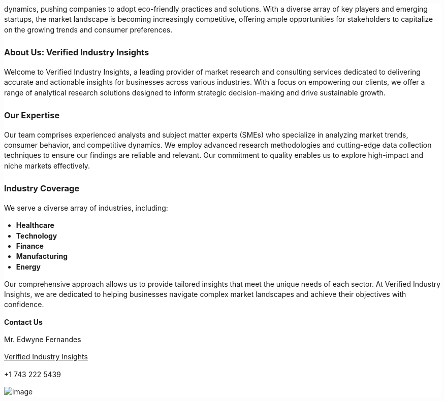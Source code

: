 dynamics, pushing companies to adopt eco-friendly practices and solutions. With a diverse array of key players and emerging startups, the market landscape is becoming increasingly competitive, offering ample opportunities for stakeholders to capitalize on the growing trends and consumer preferences.</p><h3>About Us: Verified Industry Insights</h3><p>Welcome to Verified Industry Insights, a leading provider of market research and consulting services dedicated to delivering accurate and actionable insights for businesses across various industries. With a focus on empowering our clients, we offer a range of analytical research solutions designed to inform strategic decision-making and drive sustainable growth.</p><h3>Our Expertise</h3><p>Our team comprises experienced analysts and subject matter experts (SMEs) who specialize in analyzing market trends, consumer behavior, and competitive dynamics. We employ advanced research methodologies and cutting-edge data collection techniques to ensure our findings are reliable and relevant. Our commitment to quality enables us to explore high-impact and niche markets effectively.</p><h3>Industry Coverage</h3><p>We serve a diverse array of industries, including:</p><ul><li><strong>Healthcare</strong></li><li><strong>Technology</strong></li><li><strong>Finance</strong></li><li><strong>Manufacturing</strong></li><li><strong>Energy</strong></li></ul><p>Our comprehensive approach allows us to provide tailored insights that meet the unique needs of each sector. At Verified Industry Insights, we are dedicated to helping businesses navigate complex market landscapes and achieve their objectives with confidence.</p><p><strong>Contact Us</strong></p><p>Mr. Edwyne Fernandes</p><p><a href="https://www.verifiedindustryinsights.com/">Verified Industry Insights</a></p><p>+1 743 222 5439</p>
![image](https://github.com/user-attachments/assets/9f481bdc-8465-4849-80f2-240b42e6e1fa)
